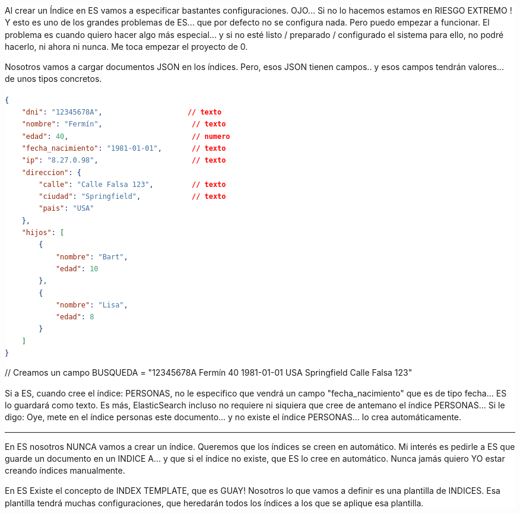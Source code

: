 Al crear un Índice en ES vamos a especificar bastantes configuraciones.
OJO... Si no lo hacemos estamos en RIESGO EXTREMO !
Y esto es uno de los grandes problemas de ES... que por defecto no se configura nada.
Pero puedo empezar a funcionar.
El problema es cuando quiero hacer algo más especial... y si no esté listo / preparado / configurado el sistema para ello, no podré hacerlo, ni ahora ni nunca.
Me toca empezar el proyecto de 0.

Nosotros vamos a cargar documentos JSON en los índices.
Pero, esos JSON tienen campos.. y esos campos tendrán valores... de unos tipos concretos.

```json
{
    "dni": "12345678A",                    // texto
    "nombre": "Fermín",                     // texto
    "edad": 40,                             // numero
    "fecha_nacimiento": "1981-01-01",       // texto
    "ip": "8.27.0.98",                      // texto
    "direccion": {
        "calle": "Calle Falsa 123",         // texto
        "ciudad": "Springfield",            // texto
        "pais": "USA"
    },
    "hijos": [
        {
            "nombre": "Bart",
            "edad": 10
        },
        {
            "nombre": "Lisa",
            "edad": 8
        }
    ]
}
```

// Creamos un campo BUSQUEDA = "12345678A Fermín 40 1981-01-01 USA Springfield Calle Falsa 123"

Si a ES, cuando cree el índice: PERSONAS, no le especifico que vendrá un campo "fecha_nacimiento" que es de tipo fecha... ES lo guardará como texto.
Es más, ElasticSearch incluso no requiere ni siquiera que cree de antemano el índice PERSONAS...
Si le digo: Oye, mete en el índice personas este documento... y no existe el índice PERSONAS... lo crea automáticamente.

---

En ES nosotros NUNCA vamos a crear un índice.
Queremos que los índices se creen en automático.
Mi interés es pedirle a ES que guarde un documento en un INDICE A... y que si el índice no existe, que ES lo cree en automático. Nunca jamás quiero YO estar creando índices manualmente.

En ES Existe el concepto de INDEX TEMPLATE, que es GUAY!
Nosotros lo que vamos a definir es una plantilla de INDICES. Esa plantilla tendrá muchas configuraciones, que heredarán todos los índices a los que se aplique esa plantilla.
